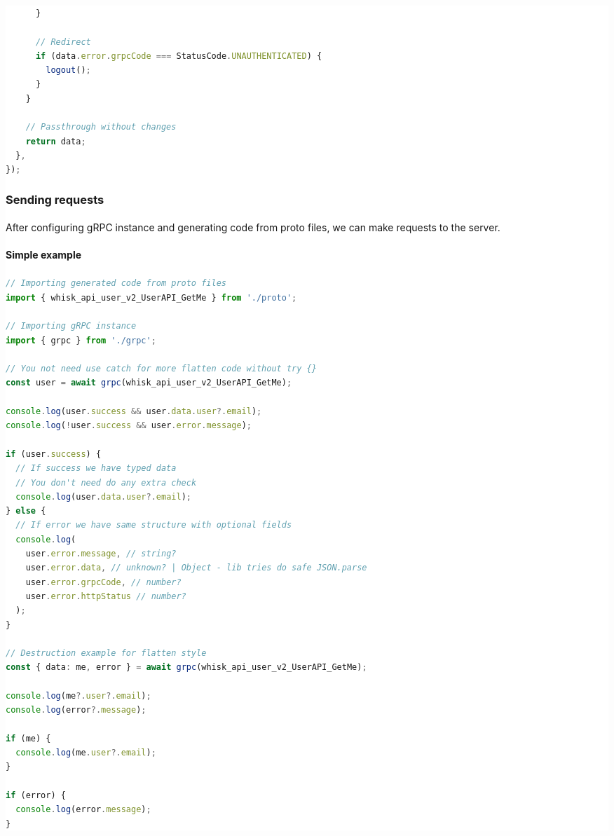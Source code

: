 ```ts
      }

      // Redirect
      if (data.error.grpcCode === StatusCode.UNAUTHENTICATED) {
        logout();
      }
    }

    // Passthrough without changes
    return data;
  },
});
```

### Sending requests

After configuring gRPC instance and generating code from proto files, we can make requests to the server.

#### Simple example

```ts
// Importing generated code from proto files
import { whisk_api_user_v2_UserAPI_GetMe } from './proto';

// Importing gRPC instance
import { grpc } from './grpc';

// You not need use catch for more flatten code without try {}
const user = await grpc(whisk_api_user_v2_UserAPI_GetMe);

console.log(user.success && user.data.user?.email);
console.log(!user.success && user.error.message);

if (user.success) {
  // If success we have typed data
  // You don't need do any extra check
  console.log(user.data.user?.email);
} else {
  // If error we have same structure with optional fields
  console.log(
    user.error.message, // string?
    user.error.data, // unknown? | Object - lib tries do safe JSON.parse
    user.error.grpcCode, // number?
    user.error.httpStatus // number?
  );
}

// Destruction example for flatten style
const { data: me, error } = await grpc(whisk_api_user_v2_UserAPI_GetMe);

console.log(me?.user?.email);
console.log(error?.message);

if (me) {
  console.log(me.user?.email);
}

if (error) {
  console.log(error.message);
}
```
